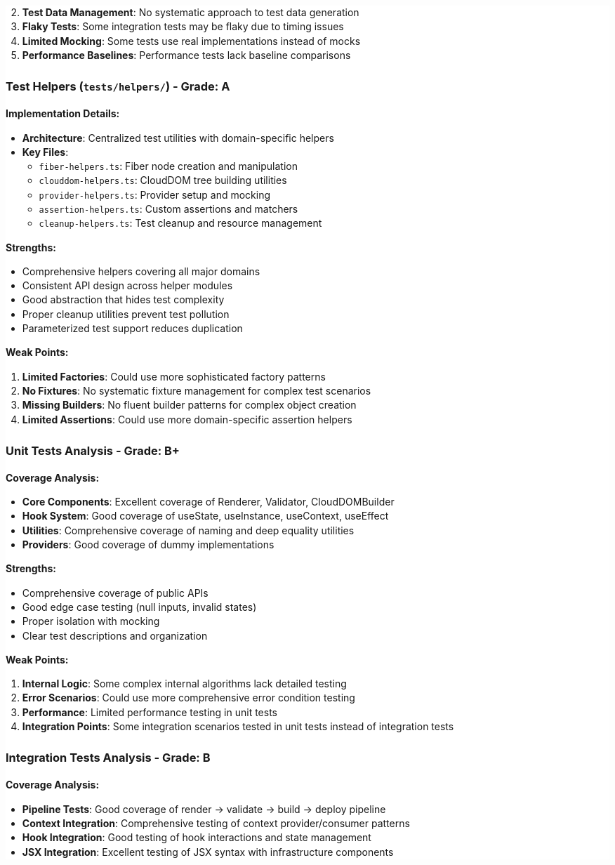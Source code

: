 2. **Test Data Management**: No systematic approach to test data generation
3. **Flaky Tests**: Some integration tests may be flaky due to timing issues
4. **Limited Mocking**: Some tests use real implementations instead of mocks
5. **Performance Baselines**: Performance tests lack baseline comparisons

### Test Helpers (`tests/helpers/`) - Grade: A

**Implementation Details:**
- **Architecture**: Centralized test utilities with domain-specific helpers
- **Key Files**:
  - `fiber-helpers.ts`: Fiber node creation and manipulation
  - `clouddom-helpers.ts`: CloudDOM tree building utilities
  - `provider-helpers.ts`: Provider setup and mocking
  - `assertion-helpers.ts`: Custom assertions and matchers
  - `cleanup-helpers.ts`: Test cleanup and resource management

**Strengths:**
- Comprehensive helpers covering all major domains
- Consistent API design across helper modules
- Good abstraction that hides test complexity
- Proper cleanup utilities prevent test pollution
- Parameterized test support reduces duplication

**Weak Points:**
1. **Limited Factories**: Could use more sophisticated factory patterns
2. **No Fixtures**: No systematic fixture management for complex test scenarios
3. **Missing Builders**: No fluent builder patterns for complex object creation
4. **Limited Assertions**: Could use more domain-specific assertion helpers

### Unit Tests Analysis - Grade: B+

**Coverage Analysis:**
- **Core Components**: Excellent coverage of Renderer, Validator, CloudDOMBuilder
- **Hook System**: Good coverage of useState, useInstance, useContext, useEffect
- **Utilities**: Comprehensive coverage of naming and deep equality utilities
- **Providers**: Good coverage of dummy implementations

**Strengths:**
- Comprehensive coverage of public APIs
- Good edge case testing (null inputs, invalid states)
- Proper isolation with mocking
- Clear test descriptions and organization

**Weak Points:**
1. **Internal Logic**: Some complex internal algorithms lack detailed testing
2. **Error Scenarios**: Could use more comprehensive error condition testing
3. **Performance**: Limited performance testing in unit tests
4. **Integration Points**: Some integration scenarios tested in unit tests instead of integration tests

### Integration Tests Analysis - Grade: B

**Coverage Analysis:**
- **Pipeline Tests**: Good coverage of render → validate → build → deploy pipeline
- **Context Integration**: Comprehensive testing of context provider/consumer patterns
- **Hook Integration**: Good testing of hook interactions and state management
- **JSX Integration**: Excellent testing of JSX syntax with infrastructure components
